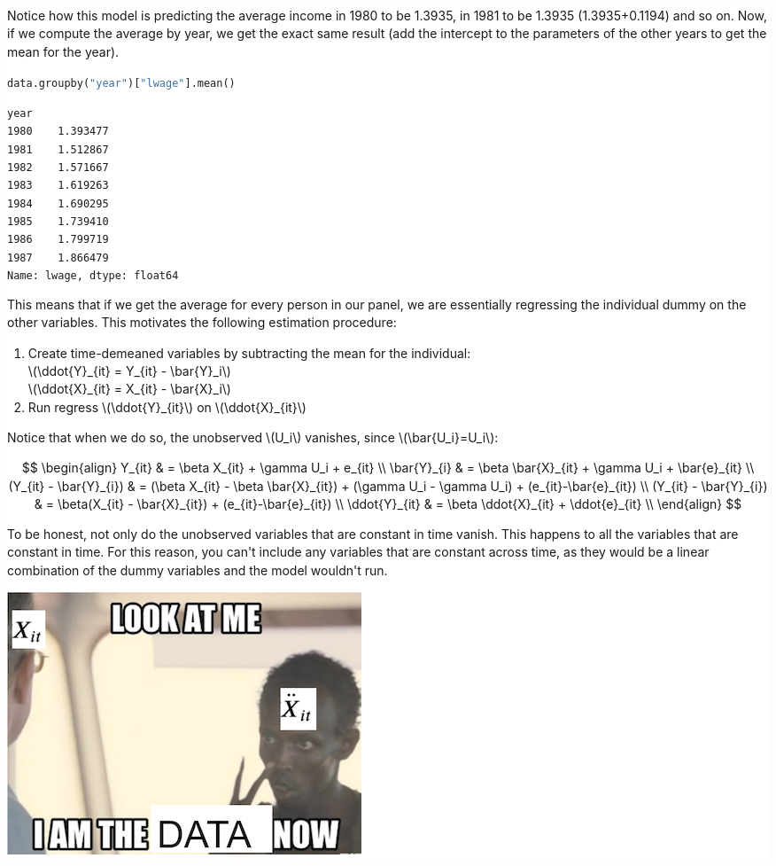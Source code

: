 

Notice how this model is predicting the average income in 1980 to be 1.3935, in 1981 to be 1.3935 (1.3935+0.1194) and so on. Now, if we compute the average by year, we get the exact same result (add the intercept to the parameters of the other years to get the mean for the year).


```python
data.groupby("year")["lwage"].mean()
```


    year
    1980    1.393477
    1981    1.512867
    1982    1.571667
    1983    1.619263
    1984    1.690295
    1985    1.739410
    1986    1.799719
    1987    1.866479
    Name: lwage, dtype: float64



This means that if we get the average for every person in our panel, we are essentially regressing the individual dummy on the other variables. This motivates the following estimation procedure:

1. Create time-demeaned variables by subtracting the mean for the individual:   
\\(\ddot{Y}\_{it} = Y\_{it} -  \bar{Y}\_i\\)  
\\(\ddot{X}\_{it} = X\_{it} -  \bar{X}\_i\\)
2. Run regress \\(\ddot{Y}\_{it}\\) on \\(\ddot{X}\_{it}\\)

Notice that when we do so, the unobserved \\(U_i\\) vanishes, since \\(\bar{U_i}=U_i\\):

$$
\begin{align}
Y_{it} & = \beta X_{it} + \gamma U_i + e_{it} \\
\bar{Y}_{i} & = \beta \bar{X}_{it} + \gamma U_i + \bar{e}_{it} \\
(Y_{it} - \bar{Y}_{i}) & = (\beta X_{it} - \beta \bar{X}_{it}) + (\gamma U_i - \gamma U_i) + (e_{it}-\bar{e}_{it}) \\
(Y_{it} - \bar{Y}_{i}) & = \beta(X_{it} - \bar{X}_{it}) + (e_{it}-\bar{e}_{it}) \\
\ddot{Y}_{it} & = \beta \ddot{X}_{it} + \ddot{e}_{it} \\
\end{align}
$$

To be honest, not only do the unobserved variables that are constant in time vanish. This happens to all the variables that are constant in time. For this reason, you can't include any variables that are constant across time, as they would be a linear combination of the dummy variables and the model wouldn't run. 

![img](/img/econ/fixed-effects/demeaned.png)
